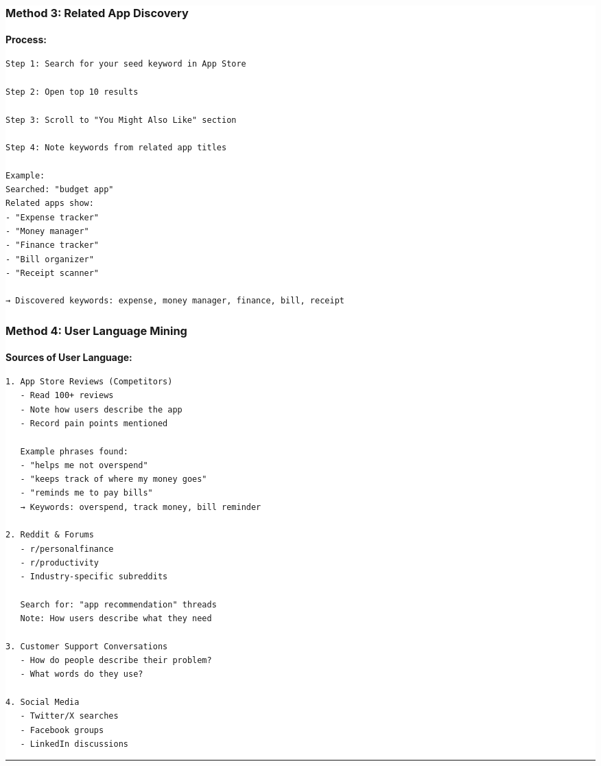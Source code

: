 ### Method 3: Related App Discovery

**Process:**

```
Step 1: Search for your seed keyword in App Store

Step 2: Open top 10 results

Step 3: Scroll to "You Might Also Like" section

Step 4: Note keywords from related app titles

Example:
Searched: "budget app"
Related apps show:
- "Expense tracker"
- "Money manager"
- "Finance tracker"
- "Bill organizer"
- "Receipt scanner"

→ Discovered keywords: expense, money manager, finance, bill, receipt
```

### Method 4: User Language Mining

**Sources of User Language:**

```
1. App Store Reviews (Competitors)
   - Read 100+ reviews
   - Note how users describe the app
   - Record pain points mentioned

   Example phrases found:
   - "helps me not overspend"
   - "keeps track of where my money goes"
   - "reminds me to pay bills"
   → Keywords: overspend, track money, bill reminder

2. Reddit & Forums
   - r/personalfinance
   - r/productivity
   - Industry-specific subreddits

   Search for: "app recommendation" threads
   Note: How users describe what they need

3. Customer Support Conversations
   - How do people describe their problem?
   - What words do they use?

4. Social Media
   - Twitter/X searches
   - Facebook groups
   - LinkedIn discussions
```

---